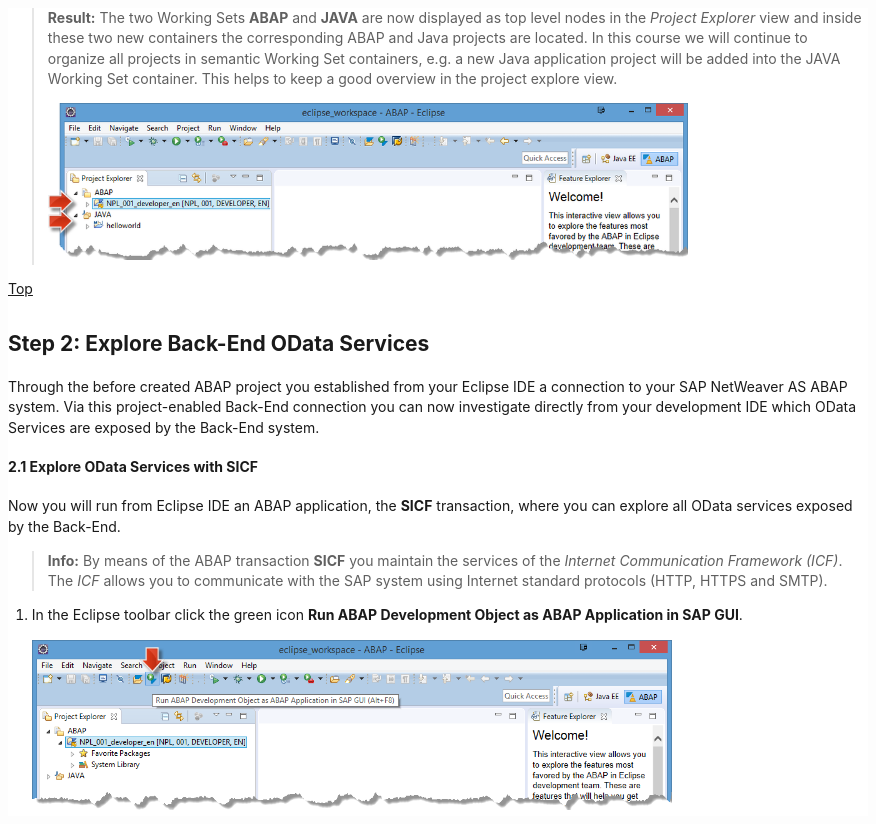 > **Result:** The two Working Sets **ABAP** and **JAVA** are now displayed as top level nodes in the _Project Explorer_ view and inside these two new containers the corresponding ABAP and Java projects are located. In this course we will continue to organize all projects in semantic Working Set containers, e.g. a new Java application project will be added into the JAVA Working Set container. This helps to keep a good overview in the project explore view.
>
> <img src="./images/w2-u2-s1/pic19--workset.png" alt="" width="640px" />

[Top](#step-1-4-top)

## Step 2: Explore Back-End OData Services

Through the before created ABAP project you established from your Eclipse IDE a connection to your SAP NetWeaver AS ABAP system. Via this project-enabled Back-End connection you can now investigate directly from your development IDE which OData Services are exposed by the Back-End system.

#### 2.1 Explore OData Services with SICF

Now you will run from Eclipse IDE an ABAP application, the **SICF** transaction, where you can explore all OData services exposed by the Back-End.

> **Info:** By means of the ABAP transaction **SICF** you maintain the services of the _Internet Communication Framework (ICF)_. The _ICF_ allows you to communicate with the SAP system using Internet standard protocols (HTTP, HTTPS and SMTP).

1.  In the Eclipse toolbar click the green icon **Run ABAP Development Object as ABAP Application in SAP GUI**.

    <img src="./images/w2-u2-s2/pic01--explore-odata.png" alt="" width="640px" />
